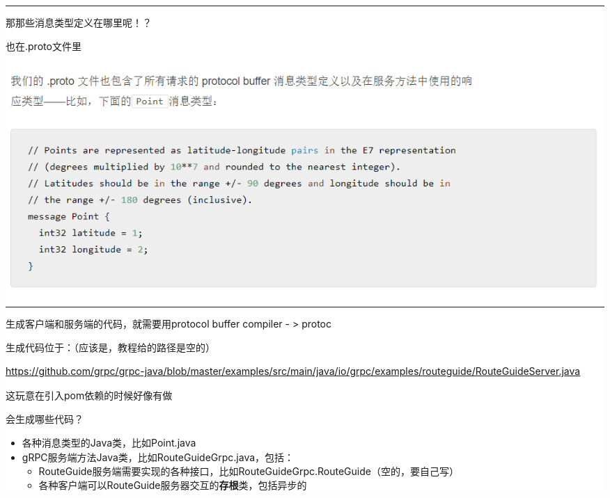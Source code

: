 ---------

那那些消息类型定义在哪里呢！？

也在.proto文件里

![image-20200726235420958](Research%20on%20gRPC.assets/image-20200726235420958.png)

-------

生成客户端和服务端的代码，就需要用protocol buffer compiler - > protoc

生成代码位于：（应该是，教程给的路径是空的）

https://github.com/grpc/grpc-java/blob/master/examples/src/main/java/io/grpc/examples/routeguide/RouteGuideServer.java

这玩意在引入pom依赖的时候好像有做

会生成哪些代码？

- 各种消息类型的Java类，比如Point.java
- gRPC服务端方法Java类，比如RouteGuideGrpc.java，包括：
  - RouteGuide服务端需要实现的各种接口，比如RouteGuideGrpc.RouteGuide（空的，要自己写）
  - 各种客户端可以RouteGuide服务器交互的**存根**类，包括异步的
